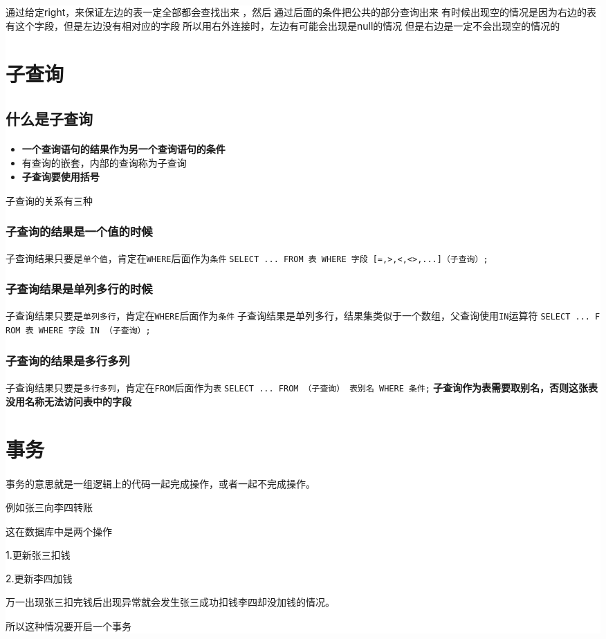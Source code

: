 通过给定right，来保证左边的表一定全部都会查找出来 ，然后 通过后面的条件把公共的部分查询出来
有时候出现空的情况是因为右边的表有这个字段，但是左边没有相对应的字段
所以用右外连接时，左边有可能会出现是null的情况 但是右边是一定不会出现空的情况的



# 子查询



## 什么是子查询

- **一个查询语句的结果作为另一个查询语句的条件**
- 有查询的嵌套，内部的查询称为子查询
- **子查询要使用括号**

子查询的关系有三种



### 子查询的结果是一个值的时候

子查询结果只要是`单个值`，肯定在`WHERE`后面作为`条件`
`SELECT ... FROM 表 WHERE 字段 [=,>,<,<>,...]（子查询）;`



### 子查询结果是单列多行的时候

子查询结果只要是`单列多行`，肯定在`WHERE`后面作为`条件`
子查询结果是单列多行，结果集类似于一个数组，父查询使用`IN`运算符
`SELECT ... FROM 表 WHERE 字段 IN （子查询）;`



### 子查询的结果是多行多列

子查询结果只要是`多行多列`，肯定在`FROM`后面作为`表`
`SELECT ... FROM （子查询） 表别名 WHERE 条件;`
**子查询作为表需要取别名，否则这张表没用名称无法访问表中的字段**



# 事务

事务的意思就是一组逻辑上的代码一起完成操作，或者一起不完成操作。

例如张三向李四转账

这在数据库中是两个操作

1.更新张三扣钱

2.更新李四加钱

万一出现张三扣完钱后出现异常就会发生张三成功扣钱李四却没加钱的情况。

所以这种情况要开启一个事务
